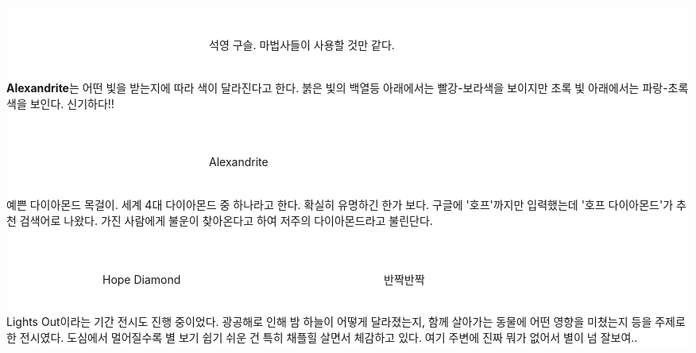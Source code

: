 <div class = "row" style="display: flex; justify-content: center;">
    <div style="position:relative; float:left; padding:5px; width:50%">
        <figure>
        <a href="/files/img/NH_Quartz.webp" data-lightbox="vis">
            <img src = "/files/img/NH_Quartz.webp" alt=""
            title = "NH_Quartz" width="100%">
        </a>
        <figcaption>석영 구슬. 마법사들이 사용할 것만 같다.</figcaption>
        </figure>
    </div>
</div>

**Alexandrite**는 어떤 빛을 받는지에 따라 색이 달라진다고 한다. 붉은 빛의 백열등 아래에서는 빨강-보라색을 보이지만 초록 빛 아래에서는 파랑-초록색을 보인다. 신기하다!!
<div class = "row" style="display: flex; justify-content: center;">
<div style="position:relative; float:left; padding:5px; width:50%">
        <figure>
        <a href="/files/img/NH_Alexandrite.gif" data-lightbox="vis">
            <img src = "/files/img/NH_Alexandrite.gif" alt=""
            title = "NH_Alexandrite" width="100%">
        </a>
        <figcaption>Alexandrite</figcaption>
        </figure>
    </div>
</div>

예쁜 다이아몬드 목걸이. 세계 4대 다이아몬드 중 하나라고 한다. 확실히 유명하긴 한가 보다. 구글에 '호프'까지만 입력했는데 '호프 다이아몬드'가 추천 검색어로 나왔다. 가진 사람에게 불운이 찾아온다고 하여 저주의 다이아몬드라고 불린단다.
<div class = "row" style="display: flex; justify-content: center;">
<div style="position:relative; float:left; padding:5px; width:40%">
        <figure>
        <a href="/files/img/NH_Hope_Diamond.webp" data-lightbox="vis">
            <img src = "/files/img/NH_Hope_Diamond.webp" alt=""
            title = "NH_Hope_Diamond" width="100%">
        </a>
        <figcaption>Hope Diamond</figcaption>
        </figure>
    </div>
    <div style="position:relative; float:left; padding:5px; width:40%">
        <figure>
        <a href="/files/img/NH_Hope_Diamond.gif" data-lightbox="vis">
            <img src = "/files/img/NH_Hope_Diamond.gif" alt=""
            title = "NH_Hope_Diamond_animated" width="100%">
        </a>
        <figcaption>반짝반짝</figcaption>
        </figure>
    </div>
</div>

Lights Out이라는 기간 전시도 진행 중이었다. 광공해로 인해 밤 하늘이 어떻게 달라졌는지, 함께 살아가는 동물에 어떤 영향을 미쳤는지 등을 주제로 한 전시였다. 도심에서 멀어질수록 별 보기 쉽기 쉬운 건 특히 채플힐 살면서 체감하고 있다. 여기 주변에 진짜 뭐가 없어서 별이 넘 잘보여..
